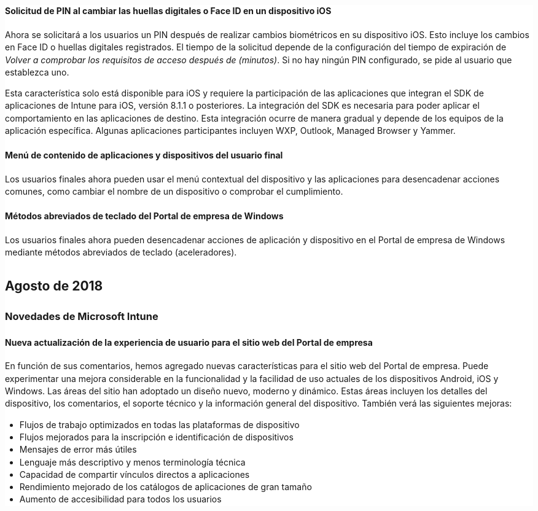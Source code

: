 #### <a name="pin-prompt-when-you-change-fingerprints-or-face-id-on-an-ios-device"></a>Solicitud de PIN al cambiar las huellas digitales o Face ID en un dispositivo iOS  
  
Ahora se solicitará a los usuarios un PIN después de realizar cambios biométricos en su dispositivo iOS. Esto incluye los cambios en Face ID o huellas digitales registrados. El tiempo de la solicitud depende de la configuración del tiempo de expiración de *Volver a comprobar los requisitos de acceso después de (minutos)*.  Si no hay ningún PIN configurado, se pide al usuario que establezca uno.  

Esta característica solo está disponible para iOS y requiere la participación de las aplicaciones que integran el SDK de aplicaciones de Intune para iOS, versión 8.1.1 o posteriores. La integración del SDK es necesaria para poder aplicar el comportamiento en las aplicaciones de destino. Esta integración ocurre de manera gradual y depende de los equipos de la aplicación específica. Algunas aplicaciones participantes incluyen WXP, Outlook, Managed Browser y Yammer.

#### <a name="end-user-device-and-app-content-menu"></a>Menú de contenido de aplicaciones y dispositivos del usuario final 
  
Los usuarios finales ahora pueden usar el menú contextual del dispositivo y las aplicaciones para desencadenar acciones comunes, como cambiar el nombre de un dispositivo o comprobar el cumplimiento. 

#### <a name="windows-company-portal-keyboard-shortcuts"></a>Métodos abreviados de teclado del Portal de empresa de Windows
  
Los usuarios finales ahora pueden desencadenar acciones de aplicación y dispositivo en el Portal de empresa de Windows mediante métodos abreviados de teclado (aceleradores).



## <a name="august-2018"></a>Agosto de 2018

### <a name="new-in-microsoft-intune"></a>Novedades de Microsoft Intune

#### <a name="new-user-experience-update-for-the-company-portal-website"></a>Nueva actualización de la experiencia de usuario para el sitio web del Portal de empresa
 En función de sus comentarios, hemos agregado nuevas características para el sitio web del Portal de empresa. Puede experimentar una mejora considerable en la funcionalidad y la facilidad de uso actuales de los dispositivos Android, iOS y Windows. Las áreas del sitio han adoptado un diseño nuevo, moderno y dinámico. Estas áreas incluyen los detalles del dispositivo, los comentarios, el soporte técnico y la información general del dispositivo. También verá las siguientes mejoras:

- Flujos de trabajo optimizados en todas las plataformas de dispositivo
- Flujos mejorados para la inscripción e identificación de dispositivos
- Mensajes de error más útiles
- Lenguaje más descriptivo y menos terminología técnica
- Capacidad de compartir vínculos directos a aplicaciones
- Rendimiento mejorado de los catálogos de aplicaciones de gran tamaño
- Aumento de accesibilidad para todos los usuarios
